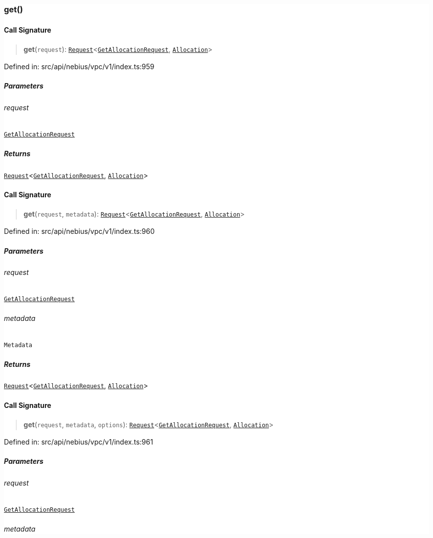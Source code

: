 
### get()

#### Call Signature

> **get**(`request`): [`Request`](../../../../../runtime/request/classes/Request.md)\<[`GetAllocationRequest`](../interfaces/GetAllocationRequest.md), [`Allocation`](../interfaces/Allocation.md)\>

Defined in: src/api/nebius/vpc/v1/index.ts:959

##### Parameters

###### request

[`GetAllocationRequest`](../interfaces/GetAllocationRequest.md)

##### Returns

[`Request`](../../../../../runtime/request/classes/Request.md)\<[`GetAllocationRequest`](../interfaces/GetAllocationRequest.md), [`Allocation`](../interfaces/Allocation.md)\>

#### Call Signature

> **get**(`request`, `metadata`): [`Request`](../../../../../runtime/request/classes/Request.md)\<[`GetAllocationRequest`](../interfaces/GetAllocationRequest.md), [`Allocation`](../interfaces/Allocation.md)\>

Defined in: src/api/nebius/vpc/v1/index.ts:960

##### Parameters

###### request

[`GetAllocationRequest`](../interfaces/GetAllocationRequest.md)

###### metadata

`Metadata`

##### Returns

[`Request`](../../../../../runtime/request/classes/Request.md)\<[`GetAllocationRequest`](../interfaces/GetAllocationRequest.md), [`Allocation`](../interfaces/Allocation.md)\>

#### Call Signature

> **get**(`request`, `metadata`, `options`): [`Request`](../../../../../runtime/request/classes/Request.md)\<[`GetAllocationRequest`](../interfaces/GetAllocationRequest.md), [`Allocation`](../interfaces/Allocation.md)\>

Defined in: src/api/nebius/vpc/v1/index.ts:961

##### Parameters

###### request

[`GetAllocationRequest`](../interfaces/GetAllocationRequest.md)

###### metadata
